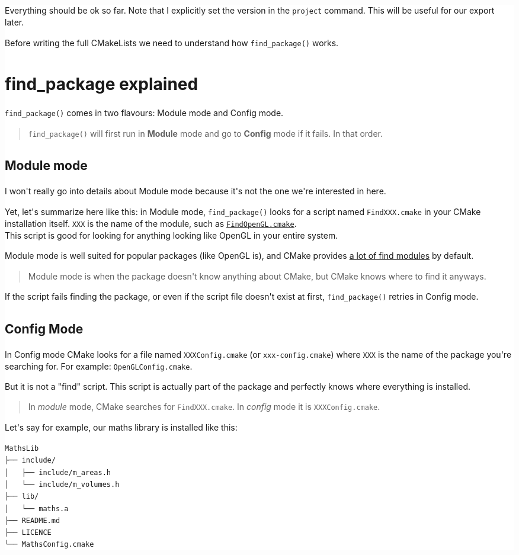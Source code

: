 Everything should be ok so far.
Note that I explicitly set the version in the `project` command. This will be useful for our export later.

Before writing the full CMakeLists we need to understand how `find_package()` works.

# find_package explained

`find_package()` comes in two flavours: Module mode and Config mode.

> `find_package()` will first run in **Module** mode and go to **Config** mode if it fails. In that order.

## Module mode

I won't really go into details about Module mode because it's not the one we're interested in here.

Yet, let's summarize here like this: in Module mode, `find_package()` looks for a script named `FindXXX.cmake` in your CMake installation itself. `XXX` is the name of the module, such as [`FindOpenGL.cmake`](https://github.com/Kitware/CMake/blob/master/Modules/FindOpenGL.cmake).  
This script is good for looking for anything looking like OpenGL in your entire system.

Module mode is well suited for popular packages (like OpenGL is), and CMake provides [a lot of find modules](https://github.com/Kitware/CMake/tree/master/Modules) by default.

> Module mode is when the package doesn't know anything about CMake, but CMake knows where to find it anyways.

If the script fails finding the package, or even if the script file doesn't exist at first, `find_package()` retries in Config mode.

## Config Mode

In Config mode CMake looks for a file named `XXXConfig.cmake` (or `xxx-config.cmake`) where `XXX` is the name of the package you're searching for. For example: `OpenGLConfig.cmake`.

But it is not a "find" script. This script is actually part of the package and perfectly knows where everything is installed.

> In *module* mode, CMake searches for `FindXXX.cmake`. In *config* mode it is `XXXConfig.cmake`.

Let's say for example, our maths library is installed like this:

```
MathsLib
├── include/
│   ├── include/m_areas.h
│   └── include/m_volumes.h
├── lib/
│   └── maths.a
├── README.md
├── LICENCE
└── MathsConfig.cmake
```

